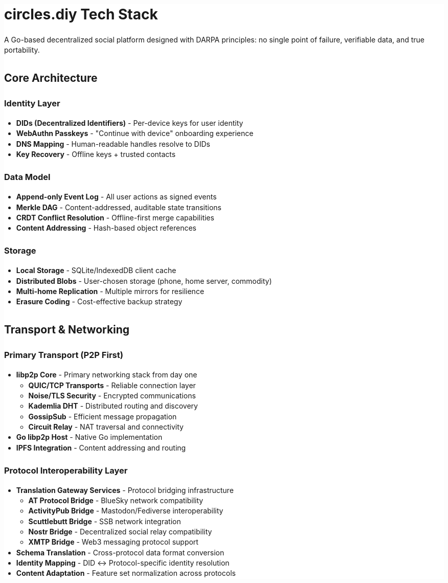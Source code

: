 # circles.diy Tech Stack

A Go-based decentralized social platform designed with DARPA principles: no single point of failure, verifiable data, and true portability.

## Core Architecture

### Identity Layer
- **DIDs (Decentralized Identifiers)** - Per-device keys for user identity
- **WebAuthn Passkeys** - "Continue with device" onboarding experience
- **DNS Mapping** - Human-readable handles resolve to DIDs
- **Key Recovery** - Offline keys + trusted contacts

### Data Model
- **Append-only Event Log** - All user actions as signed events
- **Merkle DAG** - Content-addressed, auditable state transitions
- **CRDT Conflict Resolution** - Offline-first merge capabilities
- **Content Addressing** - Hash-based object references

### Storage
- **Local Storage** - SQLite/IndexedDB client cache
- **Distributed Blobs** - User-chosen storage (phone, home server, commodity)
- **Multi-home Replication** - Multiple mirrors for resilience
- **Erasure Coding** - Cost-effective backup strategy

## Transport & Networking

### Primary Transport (P2P First)
- **libp2p Core** - Primary networking stack from day one
  - **QUIC/TCP Transports** - Reliable connection layer
  - **Noise/TLS Security** - Encrypted communications
  - **Kademlia DHT** - Distributed routing and discovery
  - **GossipSub** - Efficient message propagation
  - **Circuit Relay** - NAT traversal and connectivity
- **Go libp2p Host** - Native Go implementation
- **IPFS Integration** - Content addressing and routing

### Protocol Interoperability Layer
- **Translation Gateway Services** - Protocol bridging infrastructure
  - **AT Protocol Bridge** - BlueSky network compatibility
  - **ActivityPub Bridge** - Mastodon/Fediverse interoperability  
  - **Scuttlebutt Bridge** - SSB network integration
  - **Nostr Bridge** - Decentralized social relay compatibility
  - **XMTP Bridge** - Web3 messaging protocol support
- **Schema Translation** - Cross-protocol data format conversion
- **Identity Mapping** - DID ↔ Protocol-specific identity resolution
- **Content Adaptation** - Feature set normalization across protocols
